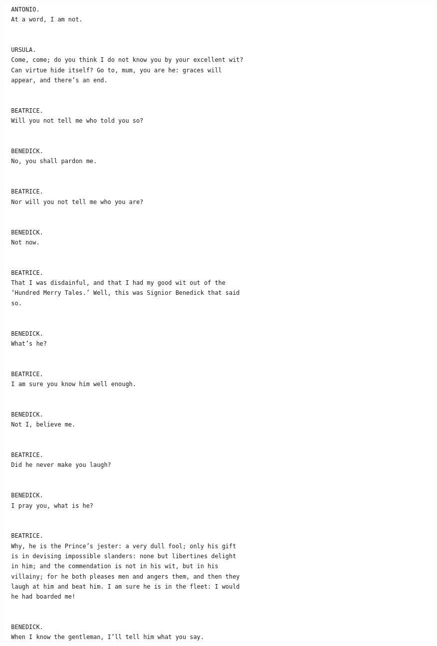       ANTONIO.
      At a word, I am not.


      URSULA.
      Come, come; do you think I do not know you by your excellent wit?
      Can virtue hide itself? Go to, mum, you are he: graces will
      appear, and there’s an end.


      BEATRICE.
      Will you not tell me who told you so?


      BENEDICK.
      No, you shall pardon me.


      BEATRICE.
      Nor will you not tell me who you are?


      BENEDICK.
      Not now.


      BEATRICE.
      That I was disdainful, and that I had my good wit out of the
      ‘Hundred Merry Tales.’ Well, this was Signior Benedick that said
      so.


      BENEDICK.
      What’s he?


      BEATRICE.
      I am sure you know him well enough.


      BENEDICK.
      Not I, believe me.


      BEATRICE.
      Did he never make you laugh?


      BENEDICK.
      I pray you, what is he?


      BEATRICE.
      Why, he is the Prince’s jester: a very dull fool; only his gift
      is in devising impossible slanders: none but libertines delight
      in him; and the commendation is not in his wit, but in his
      villainy; for he both pleases men and angers them, and then they
      laugh at him and beat him. I am sure he is in the fleet: I would
      he had boarded me!


      BENEDICK.
      When I know the gentleman, I’ll tell him what you say.
